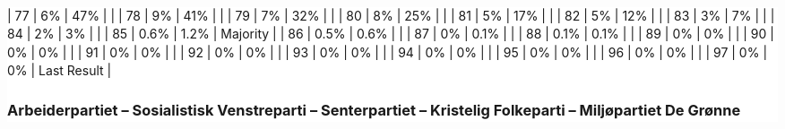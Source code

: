 | 77 | 6% | 47% |  |
| 78 | 9% | 41% |  |
| 79 | 7% | 32% |  |
| 80 | 8% | 25% |  |
| 81 | 5% | 17% |  |
| 82 | 5% | 12% |  |
| 83 | 3% | 7% |  |
| 84 | 2% | 3% |  |
| 85 | 0.6% | 1.2% | Majority |
| 86 | 0.5% | 0.6% |  |
| 87 | 0% | 0.1% |  |
| 88 | 0.1% | 0.1% |  |
| 89 | 0% | 0% |  |
| 90 | 0% | 0% |  |
| 91 | 0% | 0% |  |
| 92 | 0% | 0% |  |
| 93 | 0% | 0% |  |
| 94 | 0% | 0% |  |
| 95 | 0% | 0% |  |
| 96 | 0% | 0% |  |
| 97 | 0% | 0% | Last Result |

### Arbeiderpartiet – Sosialistisk Venstreparti – Senterpartiet – Kristelig Folkeparti – Miljøpartiet De Grønne
